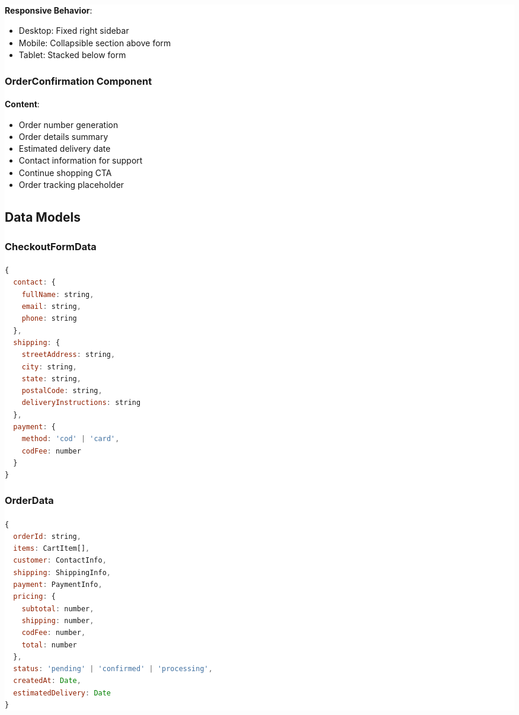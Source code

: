 **Responsive Behavior**:
- Desktop: Fixed right sidebar
- Mobile: Collapsible section above form
- Tablet: Stacked below form

### OrderConfirmation Component

**Content**:
- Order number generation
- Order details summary
- Estimated delivery date
- Contact information for support
- Continue shopping CTA
- Order tracking placeholder

## Data Models

### CheckoutFormData

```javascript
{
  contact: {
    fullName: string,
    email: string,
    phone: string
  },
  shipping: {
    streetAddress: string,
    city: string,
    state: string,
    postalCode: string,
    deliveryInstructions: string
  },
  payment: {
    method: 'cod' | 'card',
    codFee: number
  }
}
```

### OrderData

```javascript
{
  orderId: string,
  items: CartItem[],
  customer: ContactInfo,
  shipping: ShippingInfo,
  payment: PaymentInfo,
  pricing: {
    subtotal: number,
    shipping: number,
    codFee: number,
    total: number
  },
  status: 'pending' | 'confirmed' | 'processing',
  createdAt: Date,
  estimatedDelivery: Date
}
```
